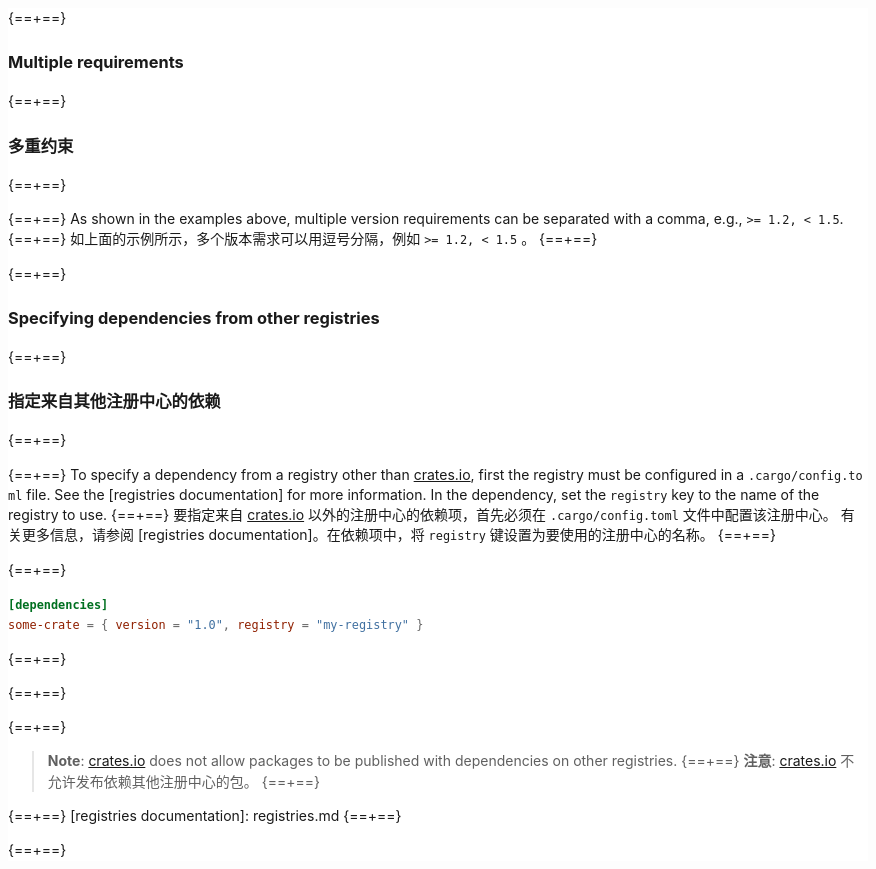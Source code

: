 {==+==}
### Multiple requirements
{==+==}
### 多重约束
{==+==}

{==+==}
As shown in the examples above, multiple version requirements can be
separated with a comma, e.g., `>= 1.2, < 1.5`.
{==+==}
如上面的示例所示，多个版本需求可以用逗号分隔，例如 `>= 1.2, < 1.5` 。
{==+==}

{==+==}
### Specifying dependencies from other registries
{==+==}
### 指定来自其他注册中心的依赖
{==+==}


{==+==}
To specify a dependency from a registry other than [crates.io], first the
registry must be configured in a `.cargo/config.toml` file. See the [registries
documentation] for more information. In the dependency, set the `registry` key
to the name of the registry to use.
{==+==}
要指定来自 [crates.io] 以外的注册中心的依赖项，首先必须在 `.cargo/config.toml` 文件中配置该注册中心。
有关更多信息，请参阅 [registries documentation]。在依赖项中，将 `registry` 键设置为要使用的注册中心的名称。
{==+==}


{==+==}
```toml
[dependencies]
some-crate = { version = "1.0", registry = "my-registry" }
```
{==+==}

{==+==}


{==+==}
> **Note**: [crates.io] does not allow packages to be published with
> dependencies on other registries.
{==+==}
> **注意**: [crates.io] 不允许发布依赖其他注册中心的包。
{==+==}


{==+==}
[registries documentation]: registries.md
{==+==}

{==+==}



[SemVer]: https://semver.org
[Git Authentication]: ../appendix/git-authentication.md
[crates.io]: https://crates.io/
[dev-dependencies]: #development-dependencies
[workspace.dependencies]: workspaces.md#the-dependencies-table
[optional]: features.md#optional-dependencies
[features]: features.md